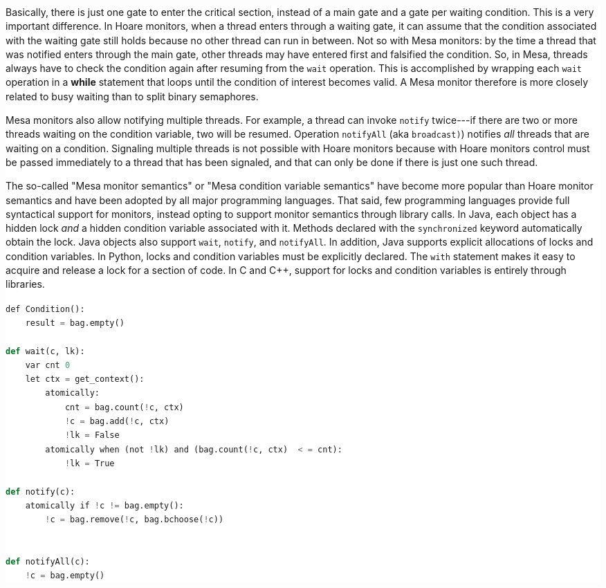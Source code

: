 Basically, there is just one gate to enter the critical section, instead
of a main gate and a gate per waiting condition. This is a very
important difference. In Hoare monitors, when a thread enters through a
waiting gate, it can assume that the condition associated with the
waiting gate still holds because no other thread can run in between. Not
so with Mesa monitors: by the time a thread that was notified enters
through the main gate, other threads may have entered first and
falsified the condition. So, in Mesa, threads always have to check the
condition again after resuming from the `wait` operation. This is
accomplished by wrapping each `wait` operation in a **while** statement
that loops until the condition of interest becomes valid. A Mesa monitor
therefore is more closely related to busy waiting than to split binary
semaphores.

Mesa monitors also allow notifying multiple threads. For example, a
thread can invoke `notify` twice---if there are two or more threads
waiting on the condition variable, two will be resumed. Operation
`notifyAll` (aka `broadcast)`) notifies *all* threads that are waiting
on a condition. Signaling multiple threads is not possible with Hoare
monitors because with Hoare monitors control must be passed immediately
to a thread that has been signaled, and that can only be done if there
is just one such thread.

The so-called "Mesa monitor semantics" or "Mesa condition variable
semantics" have become more popular than Hoare monitor semantics and
have been adopted by all major programming languages. That said, few
programming languages provide full syntactical support for monitors,
instead opting to support monitor semantics through library calls. In
Java, each object has a hidden lock *and* a hidden condition variable
associated with it. Methods declared with the `synchronized` keyword
automatically obtain the lock. Java objects also support `wait`,
`notify`, and `notifyAll`. In addition, Java supports explicit
allocations of locks and condition variables. In Python, locks and
condition variables must be explicitly declared. The `with` statement
makes it easy to acquire and release a lock for a section of code. In C
and C++, support for locks and condition variables is entirely through
libraries.


```python
def Condition():
    result = bag.empty()

def wait(c, lk):
    var cnt 0
    let ctx = get_context():
        atomically:
            cnt = bag.count(!c, ctx)
            !c = bag.add(!c, ctx)
            !lk = False
        atomically when (not !lk) and (bag.count(!c, ctx)  < = cnt):
            !lk = True

def notify(c):
    atomically if !c != bag.empty():
        !c = bag.remove(!c, bag.bchoose(!c))
        

def notifyAll(c):
    !c = bag.empty()
```
